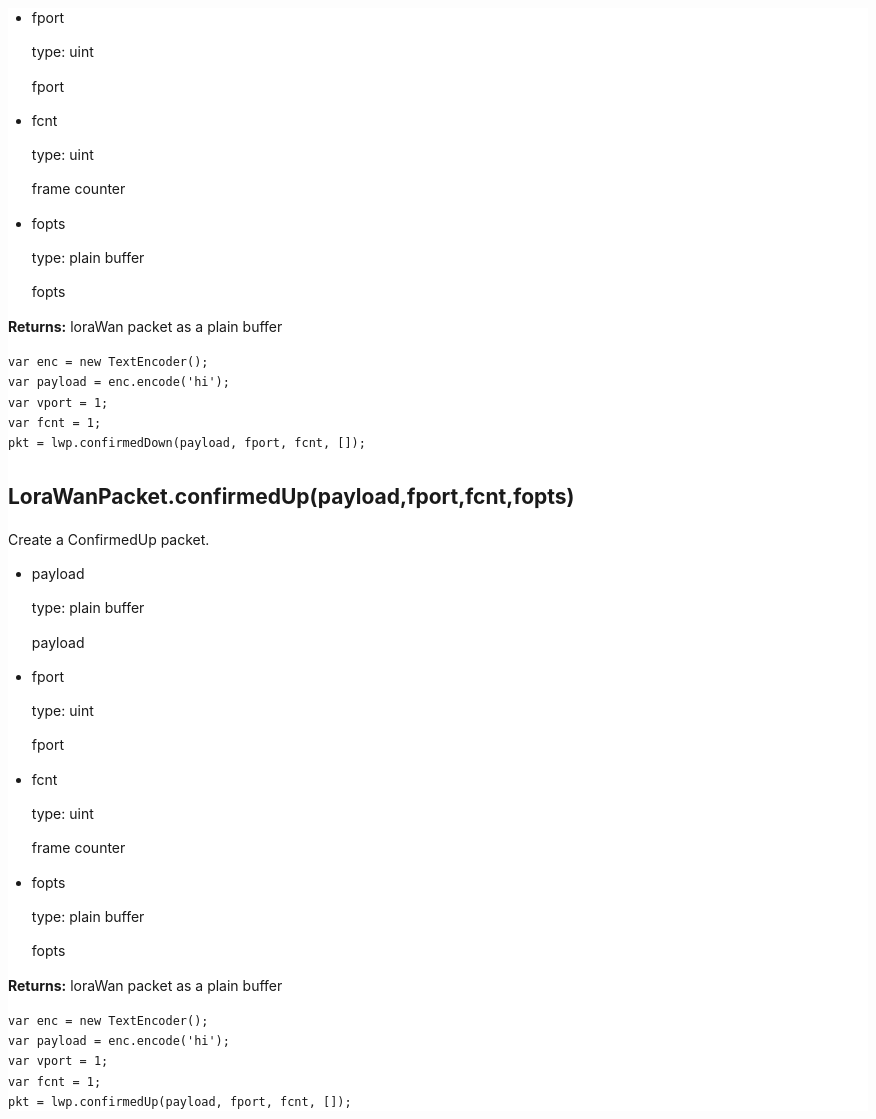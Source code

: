 - fport

  type: uint

  fport

- fcnt

  type: uint

  frame counter

- fopts

  type: plain buffer

  fopts

**Returns:** loraWan packet as a plain buffer

```
var enc = new TextEncoder();
var payload = enc.encode('hi');
var vport = 1;
var fcnt = 1;
pkt = lwp.confirmedDown(payload, fport, fcnt, []);

```

## LoraWanPacket.confirmedUp(payload,fport,fcnt,fopts)

Create a ConfirmedUp packet.

- payload

  type: plain buffer

  payload

- fport

  type: uint

  fport

- fcnt

  type: uint

  frame counter

- fopts

  type: plain buffer

  fopts

**Returns:** loraWan packet as a plain buffer

```
var enc = new TextEncoder();
var payload = enc.encode('hi');
var vport = 1;
var fcnt = 1;
pkt = lwp.confirmedUp(payload, fport, fcnt, []);

```
